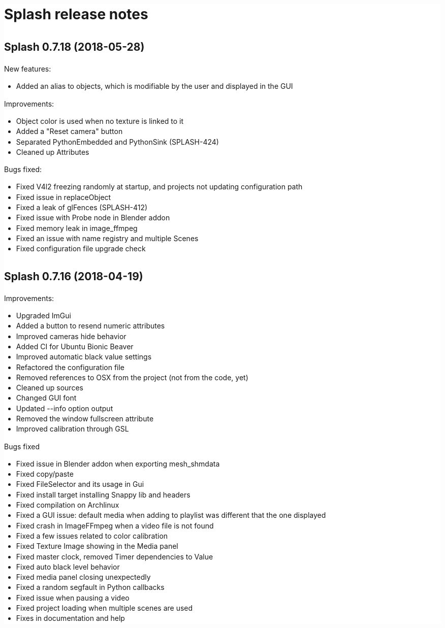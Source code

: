 Splash release notes
===================

Splash 0.7.18 (2018-05-28)
--------------------------
New features:
- Added an alias to objects, which is modifiable by the user and displayed in the GUI

Improvements:
- Object color is used when no texture is linked to it
- Added a \"Reset camera\" button
- Separated PythonEmbedded and PythonSink (SPLASH-424)
- Cleaned up Attributes

Bugs fixed:
- Fixed V4l2 freezing randomly at startup, and projects not updating configuration path
- Fixed issue in replaceObject
- Fixed a leak of glFences (SPLASH-412)
- Fixed issue with Probe node in Blender addon
- Fixed memory leak in image_ffmpeg
- Fixed an issue with name registry and multiple Scenes
- Fixed configuration file upgrade check

Splash 0.7.16 (2018-04-19)
--------------------------
Improvements:
- Upgraded ImGui
- Added a button to resend numeric attributes
- Improved cameras hide behavior
- Added CI for Ubuntu Bionic Beaver
- Improved automatic black value settings
- Refactored the configuration file
- Removed references to OSX from the project (not from the code, yet)
- Cleaned up sources
- Changed GUI font
- Updated --info option output
- Removed the window fullscreen attribute
- Improved calibration through GSL

Bugs fixed
- Fixed issue in Blender addon when exporting mesh_shmdata
- Fixed copy/paste
- Fixed FileSelector and its usage in Gui
- Fixed install target installing Snappy lib and headers
- Fixed compilation on Archlinux
- Fixed a GUI issue: default media when adding to playlist was different that the one displayed
- Fixed crash in ImageFFmpeg when a video file is not found
- Fixed a few issues related to color calibration
- Fixed Texture Image showing in the Media panel
- Fixed master clock, removed Timer dependencies to Value
- Fixed auto black level behavior
- Fixed media panel closing unexpectedly
- Fixed a random segfault in Python callbacks
- Fixed issue when pausing a video
- Fixed project loading when multiple scenes are used
- Fixes in documentation and help
